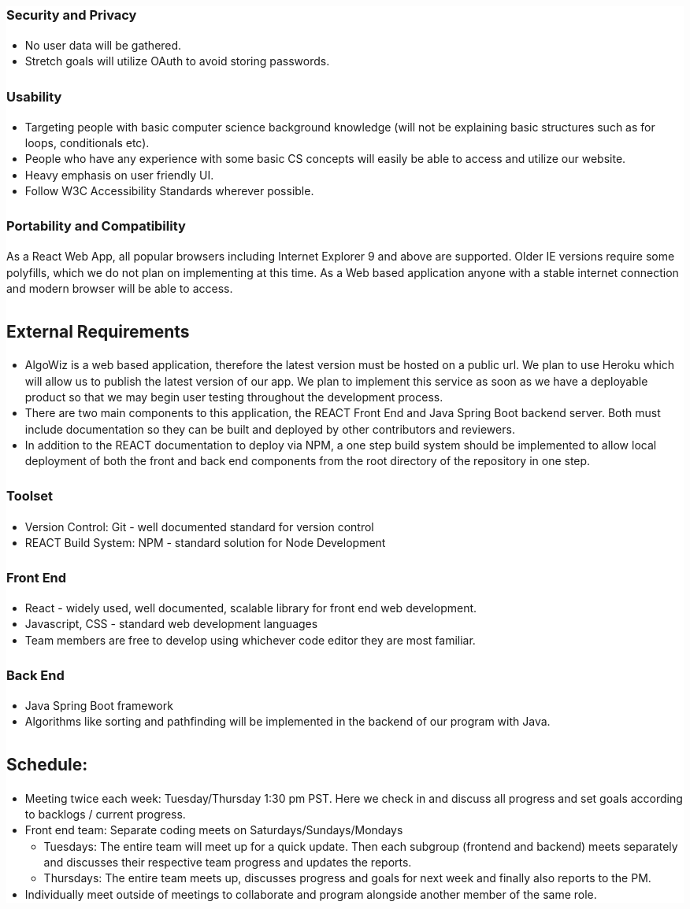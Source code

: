 ### Security and Privacy
* No user data will be gathered.
* Stretch goals will utilize OAuth to avoid storing passwords.

### Usability
* Targeting people with basic computer science background knowledge 
(will not be explaining basic structures such as for loops, conditionals etc). 
* People who have any experience with some basic CS concepts will easily be 
able to access and utilize our website. 
* Heavy emphasis on user friendly UI. 
* Follow W3C Accessibility Standards wherever possible. 

### Portability and Compatibility
As a React Web App, all popular browsers including Internet Explorer 9 
and above are supported. Older IE versions require some polyfills, 
which we do not plan on implementing at this time. As a Web based 
application anyone with a stable internet connection and modern browser 
will be able to access.
 
## External Requirements
* AlgoWiz is a web based application, therefore the latest version must be 
hosted on a public url. We plan to use Heroku  which will allow us to publish 
the latest version of our app. We plan to implement this service as soon as we 
have a deployable product so that we may begin user testing throughout the 
development process. 
* There are two main components to this application, the REACT Front End and 
Java Spring Boot backend server. Both must include documentation so they can 
be built and deployed by other contributors and reviewers.
* In addition to the REACT documentation to deploy via NPM, a one step 
build system should be implemented to allow local deployment of both the front 
and back end components from the root directory of the repository in one step. 

### Toolset
* Version Control: Git - well documented standard for version control
* REACT Build System: NPM - standard solution for Node Development

### Front End
* React - widely used, well documented, scalable library for front end web development.
* Javascript, CSS - standard web development languages
* Team members are free to develop using whichever code editor they are most familiar.

### Back End 
* Java Spring Boot framework
* Algorithms like sorting and pathfinding will be implemented in the 
backend of our program with Java.

## Schedule:
* Meeting twice each week: Tuesday/Thursday 1:30 pm PST. 
Here we check in and discuss all progress and set goals according to backlogs 
/ current progress.
* Front end team: Separate coding  meets on Saturdays/Sundays/Mondays  
    * Tuesdays:  The entire team will meet up for a quick update. 
    Then each subgroup (frontend and backend) meets separately and discusses 
    their respective team progress and updates the reports.
    * Thursdays: The entire team meets up, discusses progress and goals for 
    next week and finally also reports to the PM.
* Individually meet outside of meetings to collaborate and program alongside 
another member of the same role. 
